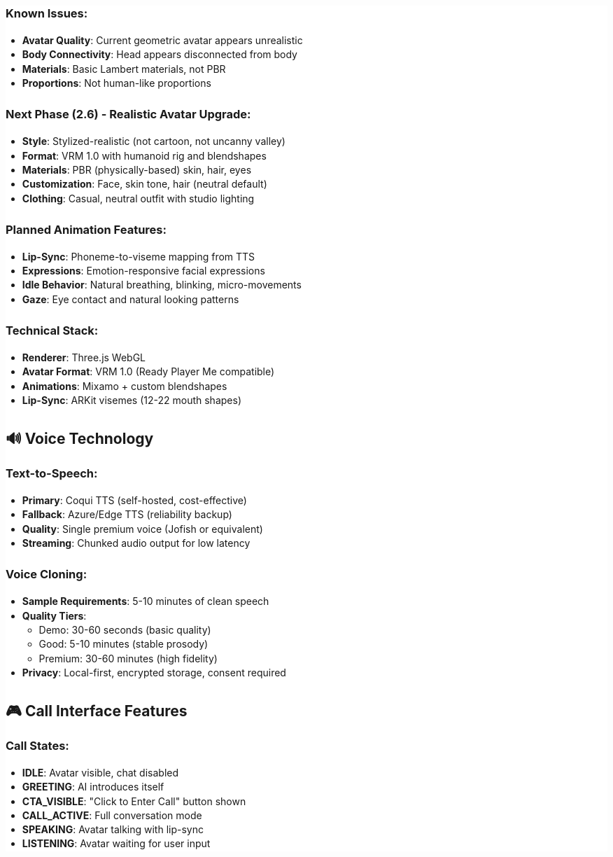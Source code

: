 ### **Known Issues:**
- **Avatar Quality**: Current geometric avatar appears unrealistic
- **Body Connectivity**: Head appears disconnected from body
- **Materials**: Basic Lambert materials, not PBR
- **Proportions**: Not human-like proportions

### **Next Phase (2.6) - Realistic Avatar Upgrade:**
- **Style**: Stylized-realistic (not cartoon, not uncanny valley)
- **Format**: VRM 1.0 with humanoid rig and blendshapes
- **Materials**: PBR (physically-based) skin, hair, eyes
- **Customization**: Face, skin tone, hair (neutral default)
- **Clothing**: Casual, neutral outfit with studio lighting

### **Planned Animation Features:**
- **Lip-Sync**: Phoneme-to-viseme mapping from TTS
- **Expressions**: Emotion-responsive facial expressions
- **Idle Behavior**: Natural breathing, blinking, micro-movements
- **Gaze**: Eye contact and natural looking patterns

### **Technical Stack:**
- **Renderer**: Three.js WebGL
- **Avatar Format**: VRM 1.0 (Ready Player Me compatible)
- **Animations**: Mixamo + custom blendshapes
- **Lip-Sync**: ARKit visemes (12-22 mouth shapes)

## 🔊 Voice Technology

### **Text-to-Speech:**
- **Primary**: Coqui TTS (self-hosted, cost-effective)
- **Fallback**: Azure/Edge TTS (reliability backup)
- **Quality**: Single premium voice (Jofish or equivalent)
- **Streaming**: Chunked audio output for low latency

### **Voice Cloning:**
- **Sample Requirements**: 5-10 minutes of clean speech
- **Quality Tiers**: 
  - Demo: 30-60 seconds (basic quality)
  - Good: 5-10 minutes (stable prosody)
  - Premium: 30-60 minutes (high fidelity)
- **Privacy**: Local-first, encrypted storage, consent required

## 🎮 Call Interface Features

### **Call States:**
- **IDLE**: Avatar visible, chat disabled
- **GREETING**: AI introduces itself
- **CTA_VISIBLE**: "Click to Enter Call" button shown
- **CALL_ACTIVE**: Full conversation mode
- **SPEAKING**: Avatar talking with lip-sync
- **LISTENING**: Avatar waiting for user input
